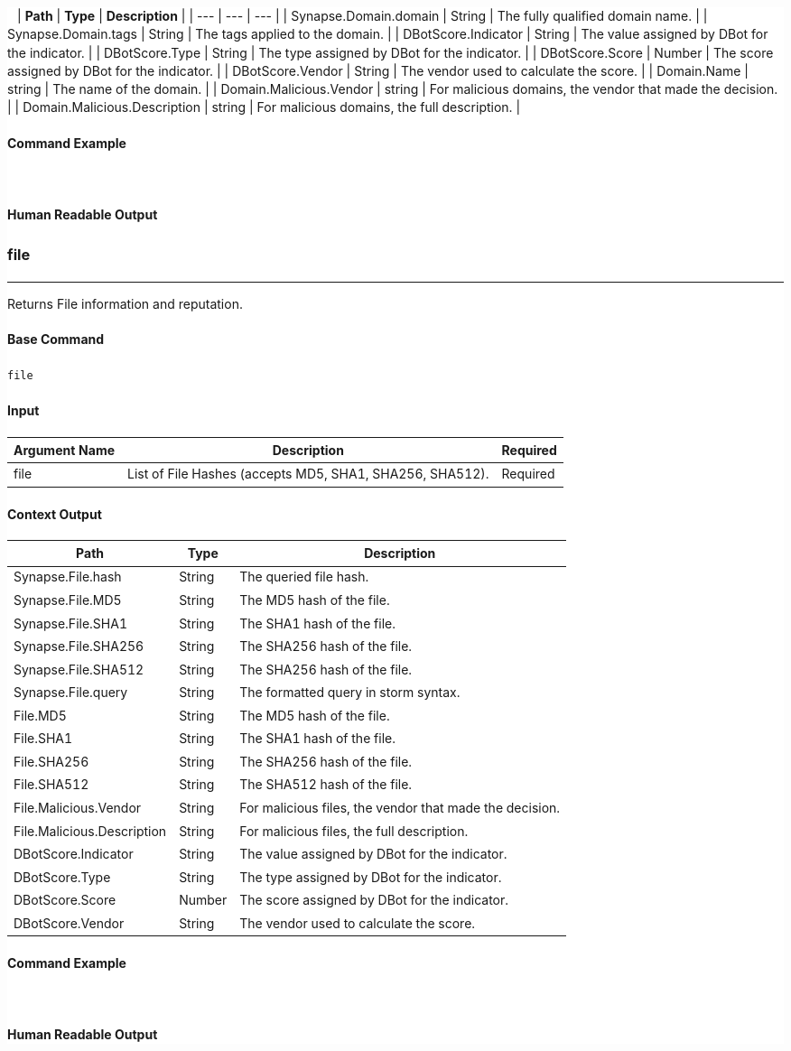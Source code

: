 ``` ```
| **Path** | **Type** | **Description** |
| --- | --- | --- |
| Synapse.Domain.domain | String | The fully qualified domain name. | 
| Synapse.Domain.tags | String | The tags applied to the domain. | 
| DBotScore.Indicator | String | The value assigned by DBot for the indicator. | 
| DBotScore.Type | String | The type assigned by DBot for the indicator. | 
| DBotScore.Score | Number | The score assigned by DBot for the indicator. | 
| DBotScore.Vendor | String | The vendor used to calculate the score. | 
| Domain.Name | string | The name of the domain. | 
| Domain.Malicious.Vendor | string | For malicious domains, the vendor that made the decision. | 
| Domain.Malicious.Description | string | For malicious domains, the full description. | 


#### Command Example
``` ```

#### Human Readable Output



### file
***
Returns File information and reputation.


#### Base Command

`file`
#### Input

| **Argument Name** | **Description** | **Required** |
| --- | --- | --- |
| file | List of File Hashes (accepts MD5, SHA1, SHA256, SHA512). | Required | 


#### Context Output

| **Path** | **Type** | **Description** |
| --- | --- | --- |
| Synapse.File.hash | String | The queried file hash. | 
| Synapse.File.MD5 | String | The MD5 hash of the file. | 
| Synapse.File.SHA1 | String | The SHA1 hash of the file. | 
| Synapse.File.SHA256 | String | The SHA256 hash of the file. | 
| Synapse.File.SHA512 | String | The SHA256 hash of the file. | 
| Synapse.File.query | String | The formatted query in storm syntax. | 
| File.MD5 | String | The MD5 hash of the file. | 
| File.SHA1 | String | The SHA1 hash of the file. | 
| File.SHA256 | String | The SHA256 hash of the file. | 
| File.SHA512 | String | The SHA512 hash of the file. | 
| File.Malicious.Vendor | String | For malicious files, the vendor that made the decision. | 
| File.Malicious.Description | String | For malicious files, the full description. | 
| DBotScore.Indicator | String | The value assigned by DBot for the indicator. | 
| DBotScore.Type | String | The type assigned by DBot for the indicator. | 
| DBotScore.Score | Number | The score assigned by DBot for the indicator. | 
| DBotScore.Vendor | String | The vendor used to calculate the score. | 


#### Command Example
``` ```

#### Human Readable Output


```